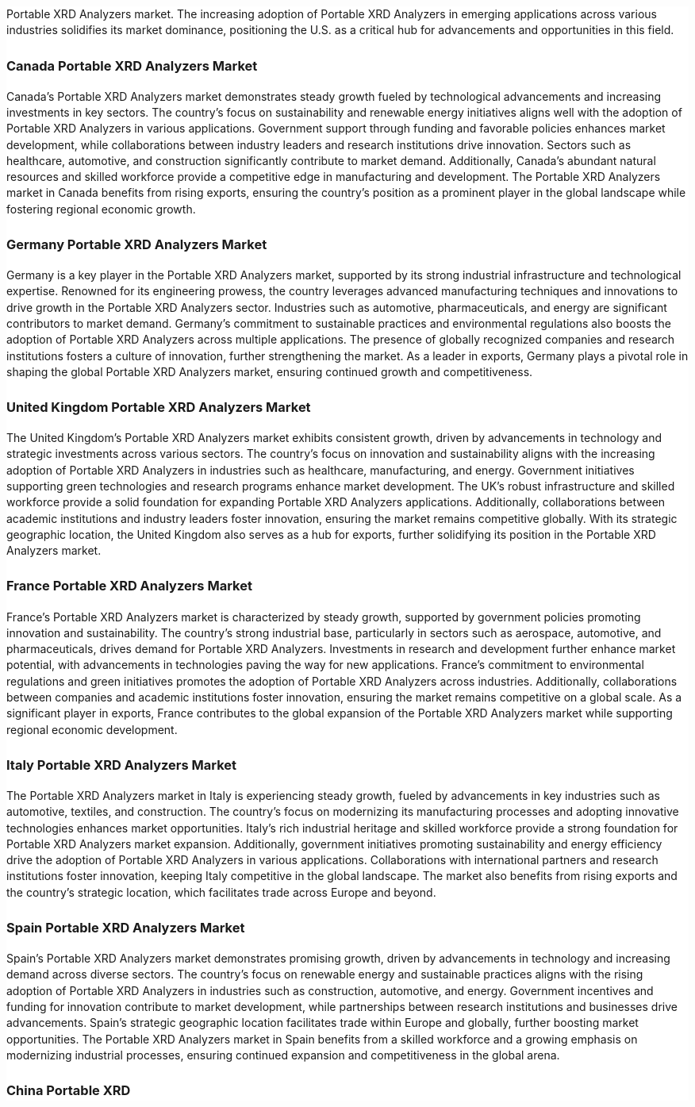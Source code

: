 Portable XRD Analyzers market. The increasing adoption of Portable XRD Analyzers in emerging applications across various industries solidifies its market dominance, positioning the U.S. as a critical hub for advancements and opportunities in this field.</p><h3>Canada Portable XRD Analyzers Market</h3><p>Canada&rsquo;s Portable XRD Analyzers market demonstrates steady growth fueled by technological advancements and increasing investments in key sectors. The country&rsquo;s focus on sustainability and renewable energy initiatives aligns well with the adoption of Portable XRD Analyzers in various applications. Government support through funding and favorable policies enhances market development, while collaborations between industry leaders and research institutions drive innovation. Sectors such as healthcare, automotive, and construction significantly contribute to market demand. Additionally, Canada&rsquo;s abundant natural resources and skilled workforce provide a competitive edge in manufacturing and development. The Portable XRD Analyzers market in Canada benefits from rising exports, ensuring the country&rsquo;s position as a prominent player in the global landscape while fostering regional economic growth.</p><h3>Germany Portable XRD Analyzers Market</h3><p>Germany is a key player in the Portable XRD Analyzers market, supported by its strong industrial infrastructure and technological expertise. Renowned for its engineering prowess, the country leverages advanced manufacturing techniques and innovations to drive growth in the Portable XRD Analyzers sector. Industries such as automotive, pharmaceuticals, and energy are significant contributors to market demand. Germany&rsquo;s commitment to sustainable practices and environmental regulations also boosts the adoption of Portable XRD Analyzers across multiple applications. The presence of globally recognized companies and research institutions fosters a culture of innovation, further strengthening the market. As a leader in exports, Germany plays a pivotal role in shaping the global Portable XRD Analyzers market, ensuring continued growth and competitiveness.</p><h3>United Kingdom Portable XRD Analyzers Market</h3><p>The United Kingdom&rsquo;s Portable XRD Analyzers market exhibits consistent growth, driven by advancements in technology and strategic investments across various sectors. The country&rsquo;s focus on innovation and sustainability aligns with the increasing adoption of Portable XRD Analyzers in industries such as healthcare, manufacturing, and energy. Government initiatives supporting green technologies and research programs enhance market development. The UK&rsquo;s robust infrastructure and skilled workforce provide a solid foundation for expanding Portable XRD Analyzers applications. Additionally, collaborations between academic institutions and industry leaders foster innovation, ensuring the market remains competitive globally. With its strategic geographic location, the United Kingdom also serves as a hub for exports, further solidifying its position in the Portable XRD Analyzers market.</p><h3>France Portable XRD Analyzers Market</h3><p>France&rsquo;s Portable XRD Analyzers market is characterized by steady growth, supported by government policies promoting innovation and sustainability. The country&rsquo;s strong industrial base, particularly in sectors such as aerospace, automotive, and pharmaceuticals, drives demand for Portable XRD Analyzers. Investments in research and development further enhance market potential, with advancements in technologies paving the way for new applications. France&rsquo;s commitment to environmental regulations and green initiatives promotes the adoption of Portable XRD Analyzers across industries. Additionally, collaborations between companies and academic institutions foster innovation, ensuring the market remains competitive on a global scale. As a significant player in exports, France contributes to the global expansion of the Portable XRD Analyzers market while supporting regional economic development.</p><h3>Italy Portable XRD Analyzers Market</h3><p>The Portable XRD Analyzers market in Italy is experiencing steady growth, fueled by advancements in key industries such as automotive, textiles, and construction. The country&rsquo;s focus on modernizing its manufacturing processes and adopting innovative technologies enhances market opportunities. Italy&rsquo;s rich industrial heritage and skilled workforce provide a strong foundation for Portable XRD Analyzers market expansion. Additionally, government initiatives promoting sustainability and energy efficiency drive the adoption of Portable XRD Analyzers in various applications. Collaborations with international partners and research institutions foster innovation, keeping Italy competitive in the global landscape. The market also benefits from rising exports and the country&rsquo;s strategic location, which facilitates trade across Europe and beyond.</p><h3>Spain Portable XRD Analyzers Market</h3><p>Spain&rsquo;s Portable XRD Analyzers market demonstrates promising growth, driven by advancements in technology and increasing demand across diverse sectors. The country&rsquo;s focus on renewable energy and sustainable practices aligns with the rising adoption of Portable XRD Analyzers in industries such as construction, automotive, and energy. Government incentives and funding for innovation contribute to market development, while partnerships between research institutions and businesses drive advancements. Spain&rsquo;s strategic geographic location facilitates trade within Europe and globally, further boosting market opportunities. The Portable XRD Analyzers market in Spain benefits from a skilled workforce and a growing emphasis on modernizing industrial processes, ensuring continued expansion and competitiveness in the global arena.</p><h3>China Portable XRD